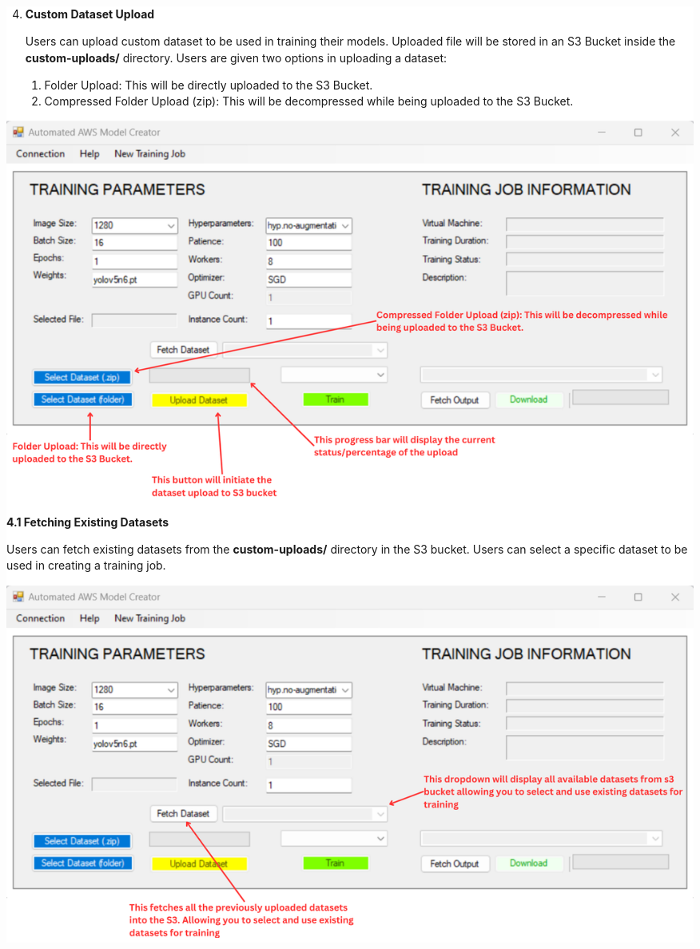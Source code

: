4. **Custom Dataset Upload**

   Users can upload custom dataset to be used in training their models. Uploaded file will be stored in an S3 Bucket inside the **custom-uploads/** directory. Users are given two options in uploading a dataset:

   1. Folder Upload: This will be directly uploaded to the S3 Bucket.
   1. Compressed Folder Upload (zip): This will be decompressed while being uploaded to the S3 Bucket.

![MainFormUIDatasetUpload](docs/MainFormUIDatasetUpload.png)

**4.1 Fetching Existing Datasets**

   Users can fetch existing datasets from the **custom-uploads/** directory in the S3 bucket. Users can select a specific dataset to be used in creating a training job.

![MainFormUIDatasetFetching](docs/MainFormUIDatasetFetching.png)
